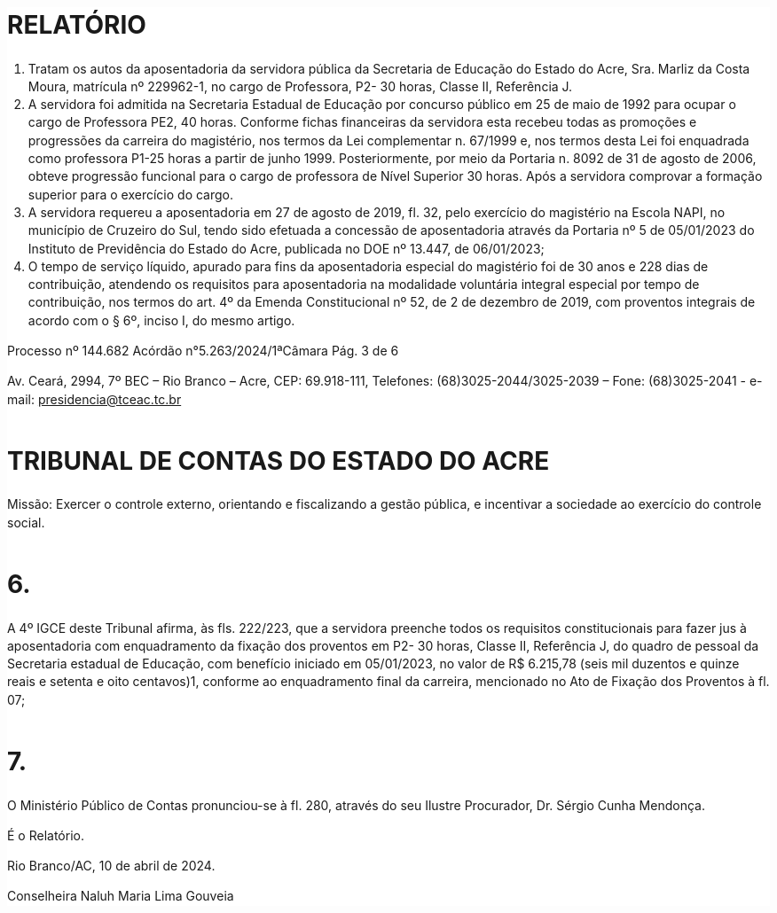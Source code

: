 # RELATÓRIO

1. Tratam os autos da aposentadoria da servidora pública da Secretaria de Educação do Estado do Acre, Sra. Marliz da Costa Moura, matrícula nº 229962-1, no cargo de Professora, P2- 30 horas, Classe II, Referência J.
2. A servidora foi admitida na Secretaria Estadual de Educação por concurso público em 25 de maio de 1992 para ocupar o cargo de Professora PE2, 40 horas. Conforme fichas financeiras da servidora esta recebeu todas as promoções e progressões da carreira do magistério, nos termos da Lei complementar n. 67/1999 e, nos termos desta Lei foi enquadrada como professora P1-25 horas a partir de junho 1999. Posteriormente, por meio da Portaria n. 8092 de 31 de agosto de 2006, obteve progressão funcional para o cargo de professora de Nível Superior 30 horas. Após a servidora comprovar a formação superior para o exercício do cargo.
3. A servidora requereu a aposentadoria em 27 de agosto de 2019, fl. 32, pelo exercício do magistério na Escola NAPI, no município de Cruzeiro do Sul, tendo sido efetuada a concessão de aposentadoria através da Portaria nº 5 de 05/01/2023 do Instituto de Previdência do Estado do Acre, publicada no DOE nº 13.447, de 06/01/2023;
4. O tempo de serviço líquido, apurado para fins da aposentadoria especial do magistério foi de 30 anos e 228 dias de contribuição, atendendo os requisitos para aposentadoria na modalidade voluntária integral especial por tempo de contribuição, nos termos do art. 4º da Emenda Constitucional nº 52, de 2 de dezembro de 2019, com proventos integrais de acordo com o § 6º, inciso I, do mesmo artigo.

Processo nº 144.682 Acórdão n°5.263/2024/1ªCâmara Pág. 3 de 6

Av. Ceará, 2994, 7º BEC – Rio Branco – Acre, CEP: 69.918-111, Telefones: (68)3025-2044/3025-2039 – Fone: (68)3025-2041 - e-mail: presidencia@tceac.tc.br

# TRIBUNAL DE CONTAS DO ESTADO DO ACRE

Missão: Exercer o controle externo, orientando e fiscalizando a gestão pública, e incentivar a sociedade ao exercício do controle social.

# 6.

A 4º IGCE deste Tribunal afirma, às fls. 222/223, que a servidora preenche todos os requisitos constitucionais para fazer jus à aposentadoria com enquadramento da fixação dos proventos em P2- 30 horas, Classe II, Referência J, do quadro de pessoal da Secretaria estadual de Educação, com benefício iniciado em 05/01/2023, no valor de R$ 6.215,78 (seis mil duzentos e quinze reais e setenta e oito centavos)1, conforme ao enquadramento final da carreira, mencionado no Ato de Fixação dos Proventos à fl. 07;

# 7.

O Ministério Público de Contas pronunciou-se à fl. 280, através do seu Ilustre Procurador, Dr. Sérgio Cunha Mendonça.

É o Relatório.

Rio Branco/AC, 10 de abril de 2024.

Conselheira Naluh Maria Lima Gouveia
